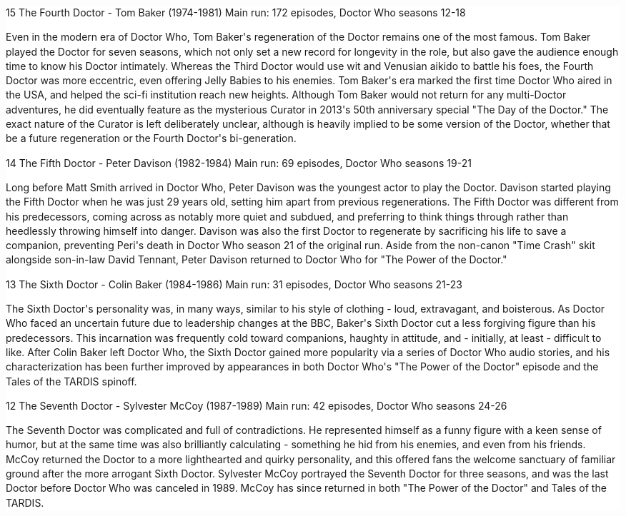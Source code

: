  15  The Fourth Doctor - Tom Baker (1974-1981) 
Main run: 172 episodes, Doctor Who seasons 12-18
        

Even in the modern era of Doctor Who, Tom Baker&#39;s regeneration of the Doctor remains one of the most famous. Tom Baker played the Doctor for seven seasons, which not only set a new record for longevity in the role, but also gave the audience enough time to know his Doctor intimately. Whereas the Third Doctor would use wit and Venusian aikido to battle his foes, the Fourth Doctor was more eccentric, even offering Jelly Babies to his enemies.
Tom Baker&#39;s era marked the first time Doctor Who aired in the USA, and helped the sci-fi institution reach new heights. Although Tom Baker would not return for any multi-Doctor adventures, he did eventually feature as the mysterious Curator in 2013&#39;s 50th anniversary special &#34;The Day of the Doctor.&#34; The exact nature of the Curator is left deliberately unclear, although is heavily implied to be some version of the Doctor, whether that be a future regeneration or the Fourth Doctor&#39;s bi-generation.





 14  The Fifth Doctor - Peter Davison (1982-1984) 
Main run: 69 episodes, Doctor Who seasons 19-21
        

Long before Matt Smith arrived in Doctor Who, Peter Davison was the youngest actor to play the Doctor. Davison started playing the Fifth Doctor when he was just 29 years old, setting him apart from previous regenerations. The Fifth Doctor was different from his predecessors, coming across as notably more quiet and subdued, and preferring to think things through rather than heedlessly throwing himself into danger. Davison was also the first Doctor to regenerate by sacrificing his life to save a companion, preventing Peri&#39;s death in Doctor Who season 21 of the original run. Aside from the non-canon &#34;Time Crash&#34; skit alongside son-in-law David Tennant, Peter Davison returned to Doctor Who for &#34;The Power of the Doctor.&#34;





 13  The Sixth Doctor - Colin Baker (1984-1986) 
Main run: 31 episodes, Doctor Who seasons 21-23
        

 The Sixth Doctor&#39;s personality was, in many ways, similar to his style of clothing - loud, extravagant, and boisterous. As Doctor Who faced an uncertain future due to leadership changes at the BBC, Baker&#39;s Sixth Doctor cut a less forgiving figure than his predecessors. This incarnation was frequently cold toward companions, haughty in attitude, and - initially, at least - difficult to like. After Colin Baker left Doctor Who, the Sixth Doctor gained more popularity via a series of Doctor Who audio stories, and his characterization has been further improved by appearances in both Doctor Who&#39;s &#34;The Power of the Doctor&#34; episode and the Tales of the TARDIS spinoff.





 12  The Seventh Doctor - Sylvester McCoy (1987-1989) 
Main run: 42 episodes, Doctor Who seasons 24-26
        

The Seventh Doctor was complicated and full of contradictions. He represented himself as a funny figure with a keen sense of humor, but at the same time was also brilliantly calculating - something he hid from his enemies, and even from his friends. McCoy returned the Doctor to a more lighthearted and quirky personality, and this offered fans the welcome sanctuary of familiar ground after the more arrogant Sixth Doctor. Sylvester McCoy portrayed the Seventh Doctor for three seasons, and was the last Doctor before Doctor Who was canceled in 1989. McCoy has since returned in both &#34;The Power of the Doctor&#34; and Tales of the TARDIS.
